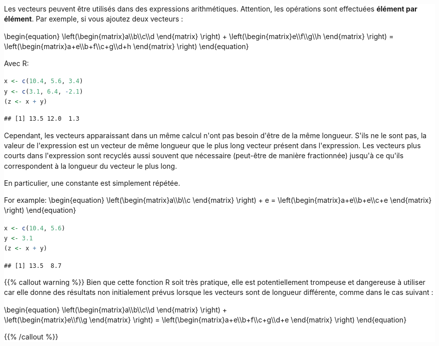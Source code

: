 Les vecteurs peuvent être utilisés dans des expressions arithmétiques. Attention, les opérations sont effectuées **élément par élément**. Par exemple, si vous ajoutez deux vecteurs :

\\begin{equation}
\\left(\\begin{matrix}a\\\b\\\c\\\d \\end{matrix} \\right)  + 
\\left(\\begin{matrix}e\\\f\\\g\\\h  \\end{matrix} \\right) =
\\left(\\begin{matrix}a+e\\\b+f\\\c+g\\\d+h \\end{matrix} \\right) 
\\end{equation}

Avec R:


```r
x <- c(10.4, 5.6, 3.4)
y <- c(3.1, 6.4, -2.1)
(z <- x + y)
```

```
## [1] 13.5 12.0  1.3
```

Cependant, les vecteurs apparaissant dans un même calcul n'ont pas besoin d'être de la même longueur. S'ils ne le sont pas, la valeur de l'expression est un vecteur de même longueur que le plus long vecteur présent dans l'expression. Les vecteurs plus courts dans l'expression sont recyclés aussi souvent que nécessaire (peut-être de manière fractionnée) jusqu'à ce qu'ils correspondent à la longueur du vecteur le plus long. 

En particulier, une constante est simplement répétée. 

For example: 
\\begin{equation}
\\left(\\begin{matrix}a\\\b\\\c \\end{matrix} \\right)  +  e =
\\left(\\begin{matrix}a+e\\\b+e\\\c+e \\end{matrix} \\right) 
\\end{equation}


```r
x <- c(10.4, 5.6)
y <- 3.1
(z <- x + y)
```

```
## [1] 13.5  8.7
```

{{% callout warning %}}
Bien que cette fonction R soit très pratique, elle est potentiellement trompeuse et dangereuse à utiliser car elle donne des résultats non initialement prévus lorsque les vecteurs sont de longueur différente, comme dans le cas suivant :

\\begin{equation}
\\left(\\begin{matrix}a\\\b\\\c\\\d \\end{matrix} \\right)  +  
\\left(\\begin{matrix}e\\\f\\\g \\end{matrix} \\right) =
\\left(\\begin{matrix}a+e\\\b+f\\\c+g\\\d+e \\end{matrix} \\right) 
\\end{equation}

{{% /callout %}}
